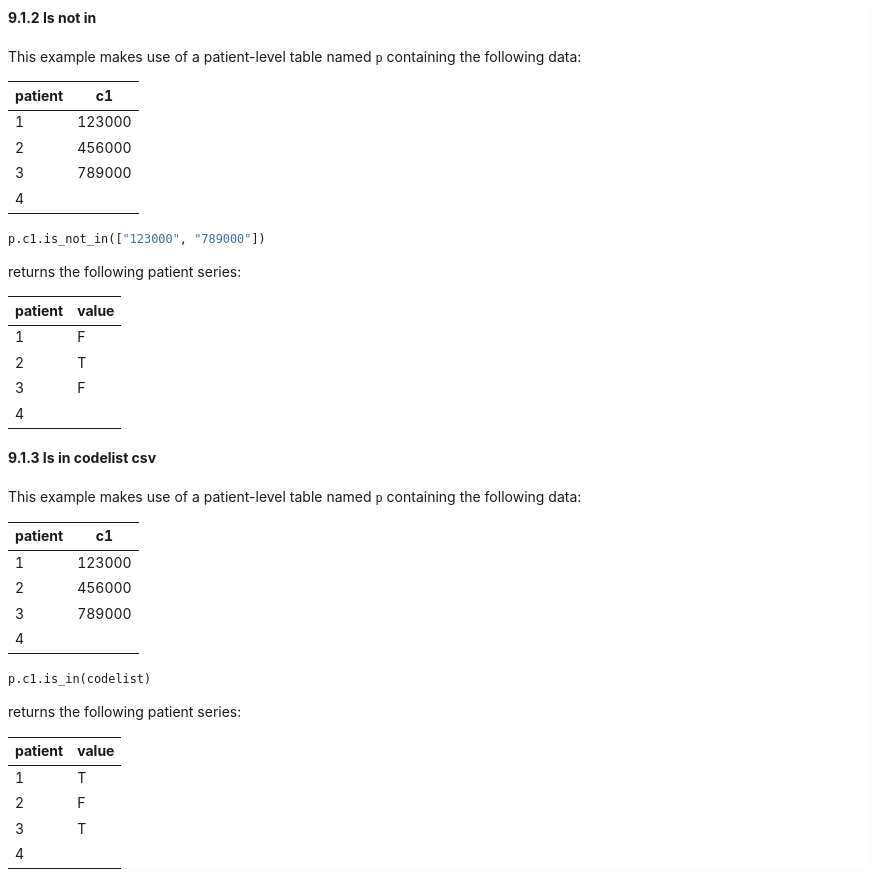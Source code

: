 

#### 9.1.2 Is not in

This example makes use of a patient-level table named `p` containing the following data:

| patient|c1 |
| - | - |
| 1|123000 |
| 2|456000 |
| 3|789000 |
| 4| |

```python
p.c1.is_not_in(["123000", "789000"])
```
returns the following patient series:

| patient | value |
| - | - |
| 1|F |
| 2|T |
| 3|F |
| 4| |



#### 9.1.3 Is in codelist csv

This example makes use of a patient-level table named `p` containing the following data:

| patient|c1 |
| - | - |
| 1|123000 |
| 2|456000 |
| 3|789000 |
| 4| |

```python
p.c1.is_in(codelist)
```
returns the following patient series:

| patient | value |
| - | - |
| 1|T |
| 2|F |
| 3|T |
| 4| |
